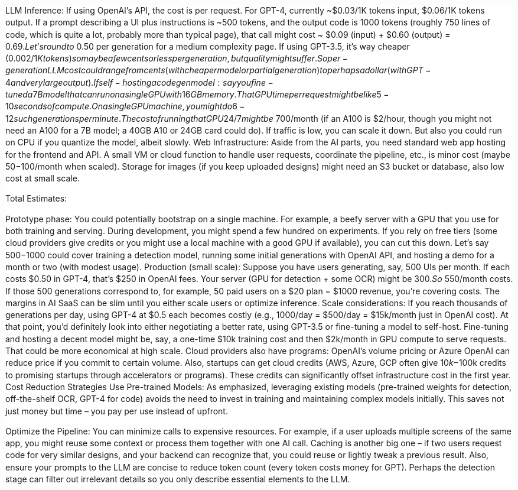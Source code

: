 LLM Inference: If using OpenAI’s API, the cost is per request. For GPT-4, currently ~$0.03/1K tokens input, $0.06/1K tokens output. If a prompt describing a UI plus instructions is ~500 tokens, and the output code is 1000 tokens (roughly 750 lines of code, which is quite a lot, probably more than typical page), that call might cost ~ $0.09 (input) + $0.60 (output) = $0.69. Let’s round to ~$0.50 per generation for a medium complexity page. If using GPT-3.5, it’s way cheaper ($0.002/1K tokens) so maybe a few cents or less per generation, but quality might suffer. So per-generation LLM cost could range from cents (with cheaper model or partial generation) to perhaps a dollar (with GPT-4 and very large output).
If self-hosting a codegen model: say you fine-tuned a 7B model that can run on a single GPU with 16GB memory. That GPU time per request might be like 5-10 seconds of compute. On a single GPU machine, you might do 6-12 such generations per minute. The cost of running that GPU 24/7 might be ~$700/month (if an A100 is $2/hour, though you might not need an A100 for a 7B model; a 40GB A10 or 24GB card could do). If traffic is low, you can scale it down. But also you could run on CPU if you quantize the model, albeit slowly.
Web Infrastructure: Aside from the AI parts, you need standard web app hosting for the frontend and API. A small VM or cloud function to handle user requests, coordinate the pipeline, etc., is minor cost (maybe $50-$100/month when scaled). Storage for images (if you keep uploaded designs) might need an S3 bucket or database, also low cost at small scale.

Total Estimates:

Prototype phase: You could potentially bootstrap on a single machine. For example, a beefy server with a GPU that you use for both training and serving. During development, you might spend a few hundred on experiments. If you rely on free tiers (some cloud providers give credits or you might use a local machine with a good GPU if available), you can cut this down. Let’s say $500-$1000 could cover training a detection model, running some initial generations with OpenAI API, and hosting a demo for a month or two (with modest usage).
Production (small scale): Suppose you have users generating, say, 500 UIs per month. If each costs $0.50 in GPT-4, that’s $250 in OpenAI fees. Your server (GPU for detection + some OCR) might be $300. So ~$550/month costs. If those 500 generations correspond to, for example, 50 paid users on a $20 plan = $1000 revenue, you’re covering costs. The margins in AI SaaS can be slim until you either scale users or optimize inference.
Scale considerations: If you reach thousands of generations per day, using GPT-4 at $0.5 each becomes costly (e.g., 1000/day = $500/day = $15k/month just in OpenAI cost). At that point, you’d definitely look into either negotiating a better rate, using GPT-3.5 or fine-tuning a model to self-host. Fine-tuning and hosting a decent model might be, say, a one-time $10k training cost and then $2k/month in GPU compute to serve requests. That could be more economical at high scale. Cloud providers also have programs: OpenAI’s volume pricing or Azure OpenAI can reduce price if you commit to certain volume. Also, startups can get cloud credits (AWS, Azure, GCP often give $10k-$100k credits to promising startups through accelerators or programs). These credits can significantly offset infrastructure cost in the first year.
Cost Reduction Strategies
Use Pre-trained Models: As emphasized, leveraging existing models (pre-trained weights for detection, off-the-shelf OCR, GPT-4 for code) avoids the need to invest in training and maintaining complex models initially. This saves not just money but time – you pay per use instead of upfront.

Optimize the Pipeline: You can minimize calls to expensive resources. For example, if a user uploads multiple screens of the same app, you might reuse some context or process them together with one AI call. Caching is another big one – if two users request code for very similar designs, and your backend can recognize that, you could reuse or lightly tweak a previous result. Also, ensure your prompts to the LLM are concise to reduce token count (every token costs money for GPT). Perhaps the detection stage can filter out irrelevant details so you only describe essential elements to the LLM.
